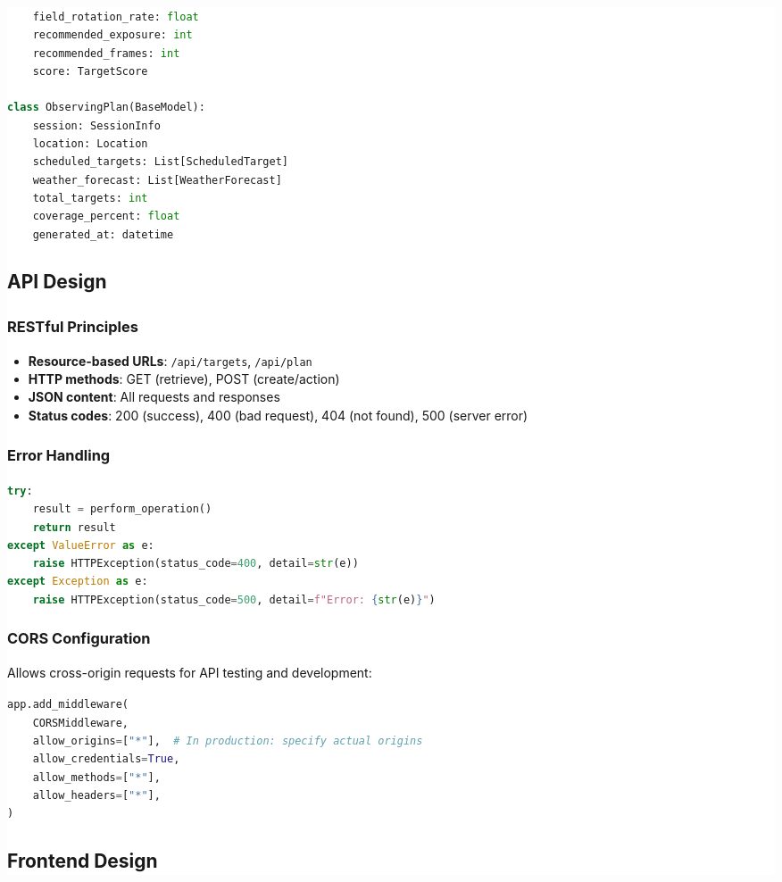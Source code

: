 ```python
    field_rotation_rate: float
    recommended_exposure: int
    recommended_frames: int
    score: TargetScore

class ObservingPlan(BaseModel):
    session: SessionInfo
    location: Location
    scheduled_targets: List[ScheduledTarget]
    weather_forecast: List[WeatherForecast]
    total_targets: int
    coverage_percent: float
    generated_at: datetime
```

## API Design

### RESTful Principles

- **Resource-based URLs**: `/api/targets`, `/api/plan`
- **HTTP methods**: GET (retrieve), POST (create/action)
- **JSON content**: All requests and responses
- **Status codes**: 200 (success), 400 (bad request), 404 (not found), 500 (server error)

### Error Handling

```python
try:
    result = perform_operation()
    return result
except ValueError as e:
    raise HTTPException(status_code=400, detail=str(e))
except Exception as e:
    raise HTTPException(status_code=500, detail=f"Error: {str(e)}")
```

### CORS Configuration

Allows cross-origin requests for API testing and development:
```python
app.add_middleware(
    CORSMiddleware,
    allow_origins=["*"],  # In production: specify actual origins
    allow_credentials=True,
    allow_methods=["*"],
    allow_headers=["*"],
)
```

## Frontend Design
